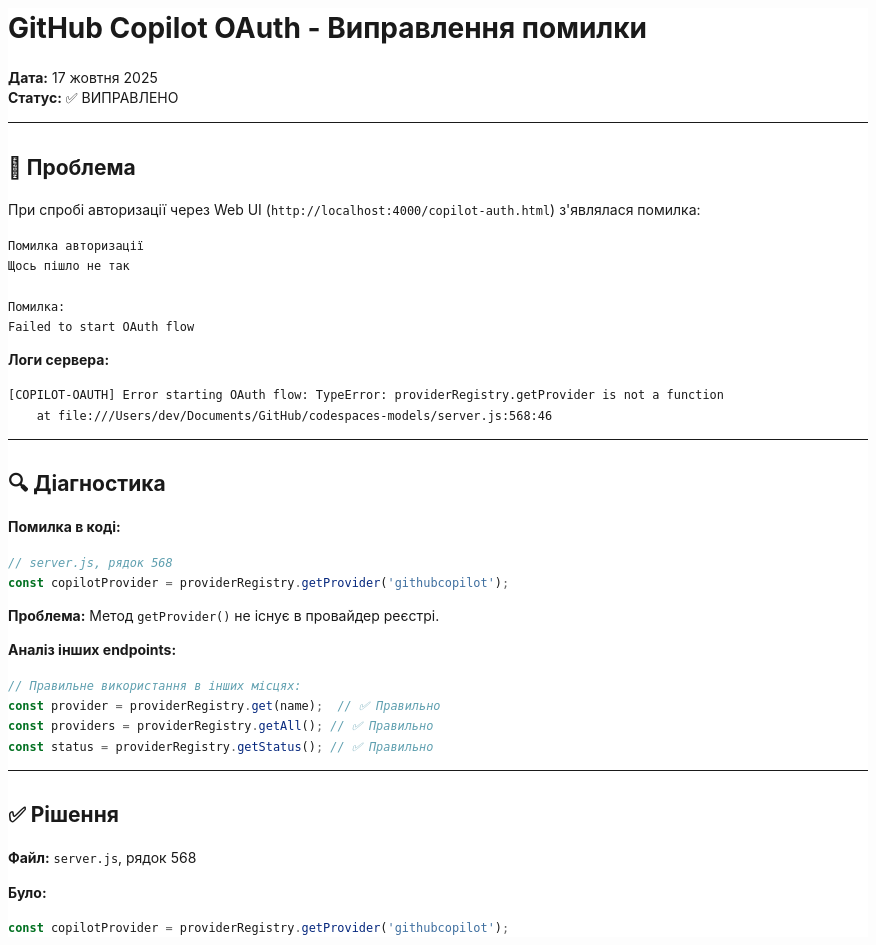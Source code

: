 # GitHub Copilot OAuth - Виправлення помилки

**Дата:** 17 жовтня 2025  
**Статус:** ✅ ВИПРАВЛЕНО

---

## 🐛 Проблема

При спробі авторизації через Web UI (`http://localhost:4000/copilot-auth.html`) з'являлася помилка:

```
Помилка авторизації
Щось пішло не так

Помилка:
Failed to start OAuth flow
```

**Логи сервера:**
```
[COPILOT-OAUTH] Error starting OAuth flow: TypeError: providerRegistry.getProvider is not a function
    at file:///Users/dev/Documents/GitHub/codespaces-models/server.js:568:46
```

---

## 🔍 Діагностика

**Помилка в коді:**
```javascript
// server.js, рядок 568
const copilotProvider = providerRegistry.getProvider('githubcopilot');
```

**Проблема:** Метод `getProvider()` не існує в провайдер реєстрі.

**Аналіз інших endpoints:**
```javascript
// Правильне використання в інших місцях:
const provider = providerRegistry.get(name);  // ✅ Правильно
const providers = providerRegistry.getAll(); // ✅ Правильно
const status = providerRegistry.getStatus(); // ✅ Правильно
```

---

## ✅ Рішення

**Файл:** `server.js`, рядок 568

**Було:**
```javascript
const copilotProvider = providerRegistry.getProvider('githubcopilot');
```
